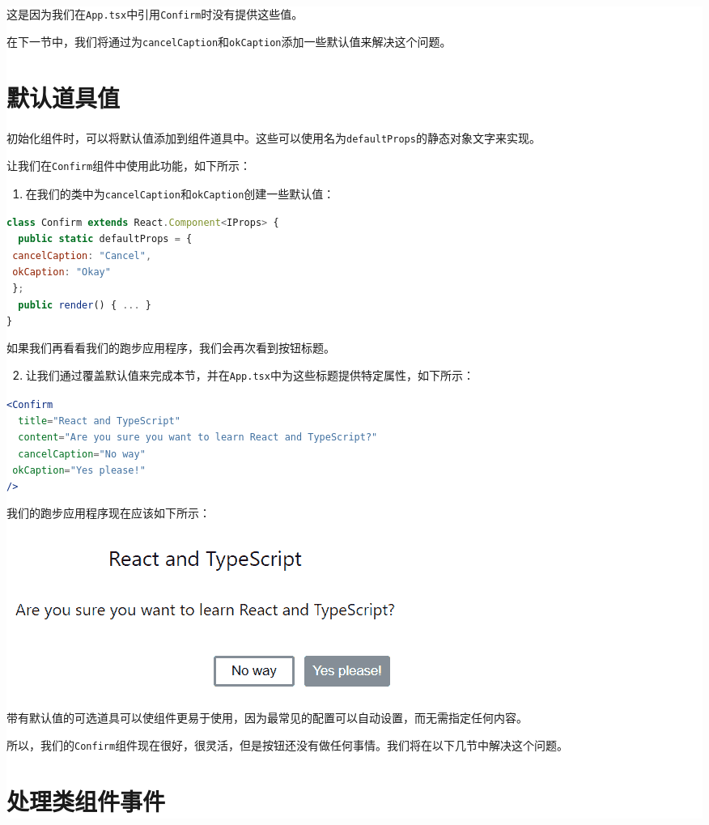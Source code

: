 这是因为我们在`App.tsx`中引用`Confirm`时没有提供这些值。

在下一节中，我们将通过为`cancelCaption`和`okCaption`添加一些默认值来解决这个问题。

# 默认道具值

初始化组件时，可以将默认值添加到组件道具中。这些可以使用名为`defaultProps`的静态对象文字来实现。

让我们在`Confirm`组件中使用此功能，如下所示：

1.  在我们的类中为`cancelCaption`和`okCaption`创建一些默认值：

```jsx
class Confirm extends React.Component<IProps> {
  public static defaultProps = {
 cancelCaption: "Cancel",
 okCaption: "Okay"
 };
  public render() { ... }
}
```

如果我们再看看我们的跑步应用程序，我们会再次看到按钮标题。

2.  让我们通过覆盖默认值来完成本节，并在`App.tsx`中为这些标题提供特定属性，如下所示：

```jsx
<Confirm
  title="React and TypeScript"
  content="Are you sure you want to learn React and TypeScript?"
  cancelCaption="No way"
 okCaption="Yes please!"
/>
```

我们的跑步应用程序现在应该如下所示：

![](img/81002284-87f1-4fcd-9aa0-c6a345529b40.png)

带有默认值的可选道具可以使组件更易于使用，因为最常见的配置可以自动设置，而无需指定任何内容。

所以，我们的`Confirm`组件现在很好，很灵活，但是按钮还没有做任何事情。我们将在以下几节中解决这个问题。

# 处理类组件事件

